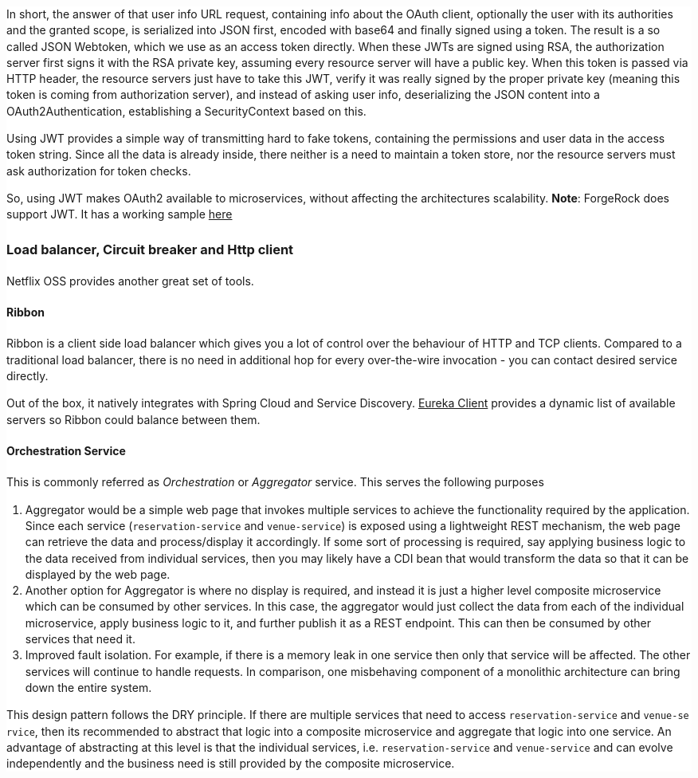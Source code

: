 In short, the answer of that user info URL request, containing info about the OAuth client, optionally the user with its authorities and the granted scope, is serialized into JSON first, encoded with base64 and finally signed using a token. The result is a so called JSON Webtoken, which we use as an access token directly. When these JWTs are signed using RSA, the authorization server first signs it with the RSA private key, assuming every resource server will have a public key. When this token is passed via HTTP header, the resource servers just have to take this JWT, verify it was really signed by the proper private key (meaning this token is coming from authorization server), and instead of asking user info, deserializing the JSON content into a OAuth2Authentication, establishing a SecurityContext based on this.

Using JWT provides a simple way of transmitting hard to fake tokens, containing the permissions and user data in the access token string. Since all the data is already inside, there neither is a need to maintain a token store, nor the resource servers must ask authorization for token checks.

So, using JWT makes OAuth2 available to microservices, without affecting the architectures scalability. **Note**: ForgeRock does support JWT. It has a working sample [here](https://github.com/ForgeRock/jwt-bearer-client)

### Load balancer, Circuit breaker and Http client

Netflix OSS provides another great set of tools. 

#### Ribbon
Ribbon is a client side load balancer which gives you a lot of control over the behaviour of HTTP and TCP clients. Compared to a traditional load balancer, there is no need in additional hop for every over-the-wire invocation - you can contact desired service directly.

Out of the box, it natively integrates with Spring Cloud and Service Discovery. [Eureka Client](https://github.com/devops-test/maven-example2#service-discovery) provides a dynamic list of available servers so Ribbon could balance between them.

#### Orchestration Service
This is commonly referred as *Orchestration* or *Aggregator* service. This serves the following purposes

 1. Aggregator would be a simple web page that invokes multiple services to achieve the functionality required by the application. Since each service (`reservation-service` and `venue-service`) is exposed using a lightweight REST mechanism, the web page can retrieve the data and process/display it accordingly. If some sort of processing is required, say applying business logic to the data received from individual services, then you may likely have a CDI bean that would transform the data so that it can be displayed by the web page.
 2. Another option for Aggregator is where no display is required, and instead it is just a higher level composite microservice which can be consumed by other services. In this case, the aggregator would just collect the data from each of the individual microservice, apply business logic to it, and further publish it as a REST endpoint. This can then be consumed by other services that need it.
 3. Improved fault isolation. For example, if there is a memory leak in one service then only that service will be affected. The other services will continue to handle requests. In comparison, one misbehaving component of a monolithic architecture can bring down the entire system.

This design pattern follows the DRY principle. If there are multiple services that need to access `reservation-service` and `venue-service`, then its recommended to abstract that logic into a composite microservice and aggregate that logic into one service. An advantage of abstracting at this level is that the individual services, i.e. `reservation-service` and `venue-service` and can evolve independently and the business need is still provided by the composite microservice.
